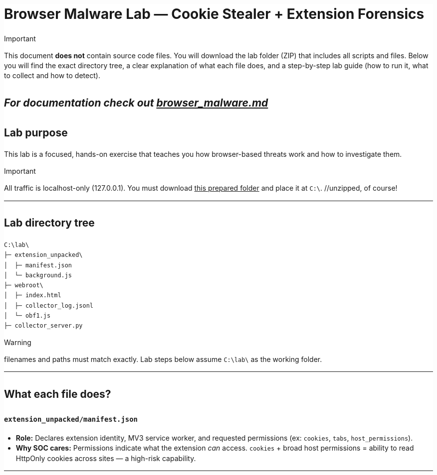 # Browser Malware Lab — Cookie Stealer + Extension Forensics 

>[!IMPORTANT]
>
>This document **does not** contain source code files. You will download the lab folder (ZIP) that includes all scripts and files. Below you will find the exact directory tree, a clear explanation of what each file does, and a step-by-step lab guide (how to run it, what to collect and how to detect).


*For documentation check out [browser_malware.md](./browser_malware.md)*
---

## Lab purpose

This lab is a focused, hands-on exercise that teaches you how browser-based threats work and how to investigate them.

>[!IMPORTANT]
>
>All traffic is localhost-only (127.0.0.1). You must download [this prepared folder](./browser_malware_lab_files.zip) and place it at `C:\`. //unzipped, of course!

---

## Lab directory tree 

```
C:\lab\
├─ extension_unpacked\
│  ├─ manifest.json    
│  └─ background.js     
├─ webroot\
│  ├─ index.html 
│  ├─ collector_log.jsonl         
│  └─ obf1.js             
├─ collector_server.py      
```

>[!WARNING]
>
>filenames and paths must match exactly. Lab steps below assume `C:\lab\` as the working folder.

---

## What each file does?

### `extension_unpacked/manifest.json`

- **Role:** Declares extension identity, MV3 service worker, and requested permissions (ex: `cookies`, `tabs`, `host_permissions`).
- **Why SOC cares:** Permissions indicate what the extension *can* access. `cookies` + broad host permissions = ability to read HttpOnly cookies across sites — a high-risk capability.

---